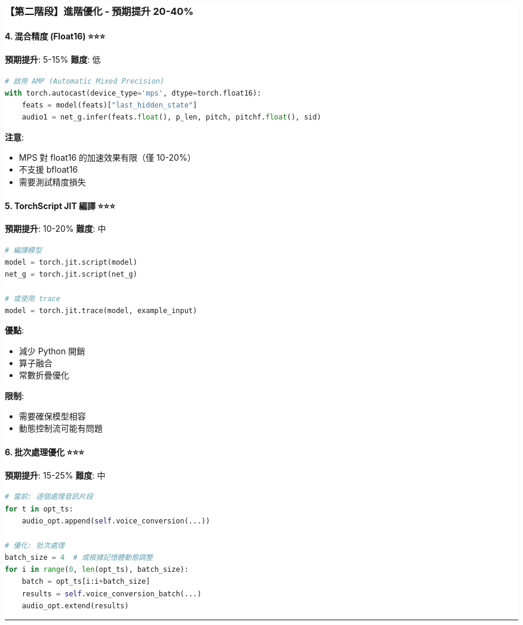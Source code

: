 
### 【第二階段】進階優化 - 預期提升 **20-40%**

#### 4. **混合精度 (Float16)** ⭐⭐⭐
**預期提升**: 5-15%
**難度**: 低

```python
# 啟用 AMP (Automatic Mixed Precision)
with torch.autocast(device_type='mps', dtype=torch.float16):
    feats = model(feats)["last_hidden_state"]
    audio1 = net_g.infer(feats.float(), p_len, pitch, pitchf.float(), sid)
```

**注意**:
- MPS 對 float16 的加速效果有限（僅 10-20%）
- 不支援 bfloat16
- 需要測試精度損失

#### 5. **TorchScript JIT 編譯** ⭐⭐⭐
**預期提升**: 10-20%
**難度**: 中

```python
# 編譯模型
model = torch.jit.script(model)
net_g = torch.jit.script(net_g)

# 或使用 trace
model = torch.jit.trace(model, example_input)
```

**優點**:
- 減少 Python 開銷
- 算子融合
- 常數折疊優化

**限制**:
- 需要確保模型相容
- 動態控制流可能有問題

#### 6. **批次處理優化** ⭐⭐⭐
**預期提升**: 15-25%
**難度**: 中

```python
# 當前: 逐個處理音訊片段
for t in opt_ts:
    audio_opt.append(self.voice_conversion(...))

# 優化: 批次處理
batch_size = 4  # 或根據記憶體動態調整
for i in range(0, len(opt_ts), batch_size):
    batch = opt_ts[i:i+batch_size]
    results = self.voice_conversion_batch(...)
    audio_opt.extend(results)
```

---